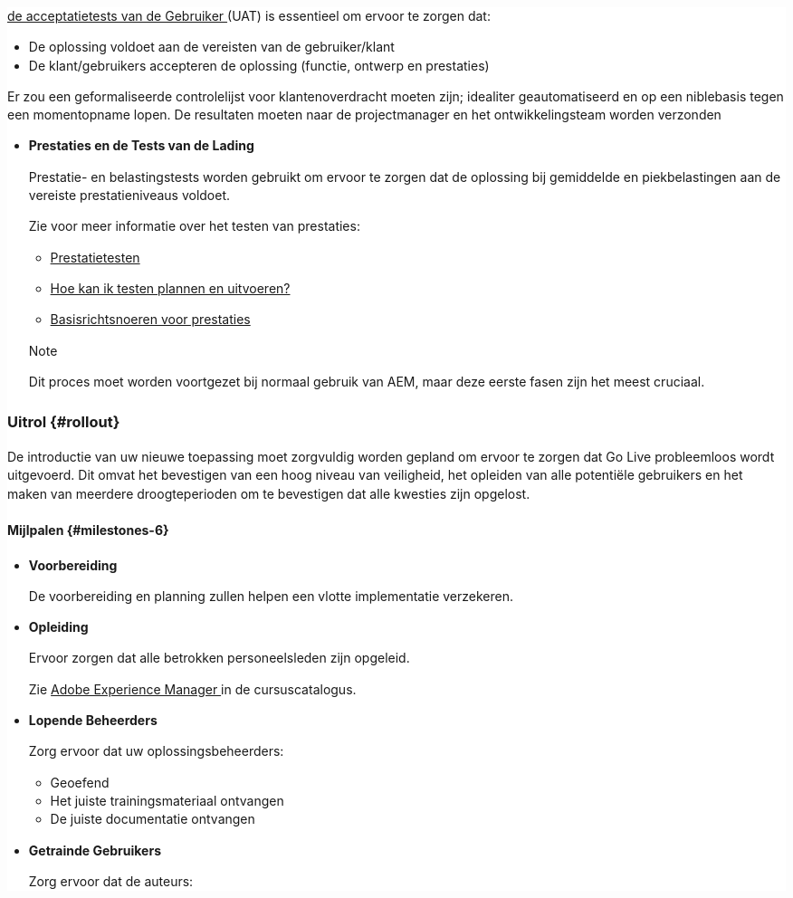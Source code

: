   [ de acceptatietests van de Gebruiker ](/help/sites-developing/acceptance-signoff.md) (UAT) is essentieel om ervoor te zorgen dat:

   * De oplossing voldoet aan de vereisten van de gebruiker/klant
   * De klant/gebruikers accepteren de oplossing (functie, ontwerp en prestaties)

  Er zou een geformaliseerde controlelijst voor klantenoverdracht moeten zijn; idealiter geautomatiseerd en op een niblebasis tegen een momentopname lopen. De resultaten moeten naar de projectmanager en het ontwikkelingsteam worden verzonden

* **Prestaties en de Tests van de Lading**

  Prestatie- en belastingstests worden gebruikt om ervoor te zorgen dat de oplossing bij gemiddelde en piekbelastingen aan de vereiste prestatieniveaus voldoet.

  Zie voor meer informatie over het testen van prestaties:

   * [Prestatietesten](/help/sites-deploying/configuring-performance.md)
   * [Hoe kan ik testen plannen en uitvoeren?](/help/sites-developing/planning.md)

   * [Basisrichtsnoeren voor prestaties](/help/sites-deploying/configuring-performance.md#basic-performance-guidelines)

  >[!NOTE]
  >
  >Dit proces moet worden voortgezet bij normaal gebruik van AEM, maar deze eerste fasen zijn het meest cruciaal.

### Uitrol {#rollout}

De introductie van uw nieuwe toepassing moet zorgvuldig worden gepland om ervoor te zorgen dat Go Live probleemloos wordt uitgevoerd. Dit omvat het bevestigen van een hoog niveau van veiligheid, het opleiden van alle potentiële gebruikers en het maken van meerdere droogteperioden om te bevestigen dat alle kwesties zijn opgelost.

#### Mijlpalen {#milestones-6}

* **Voorbereiding**

  De voorbereiding en planning zullen helpen een vlotte implementatie verzekeren.

* **Opleiding**

  Ervoor zorgen dat alle betrokken personeelsleden zijn opgeleid.

  Zie [ Adobe Experience Manager ](https://training.adobe.com/training/courses.html#solution=adobeExperienceManager) in de cursuscatalogus.

* **Lopende Beheerders**

  Zorg ervoor dat uw oplossingsbeheerders:

   * Geoefend
   * Het juiste trainingsmateriaal ontvangen
   * De juiste documentatie ontvangen

* **Getrainde Gebruikers**

  Zorg ervoor dat de auteurs:
